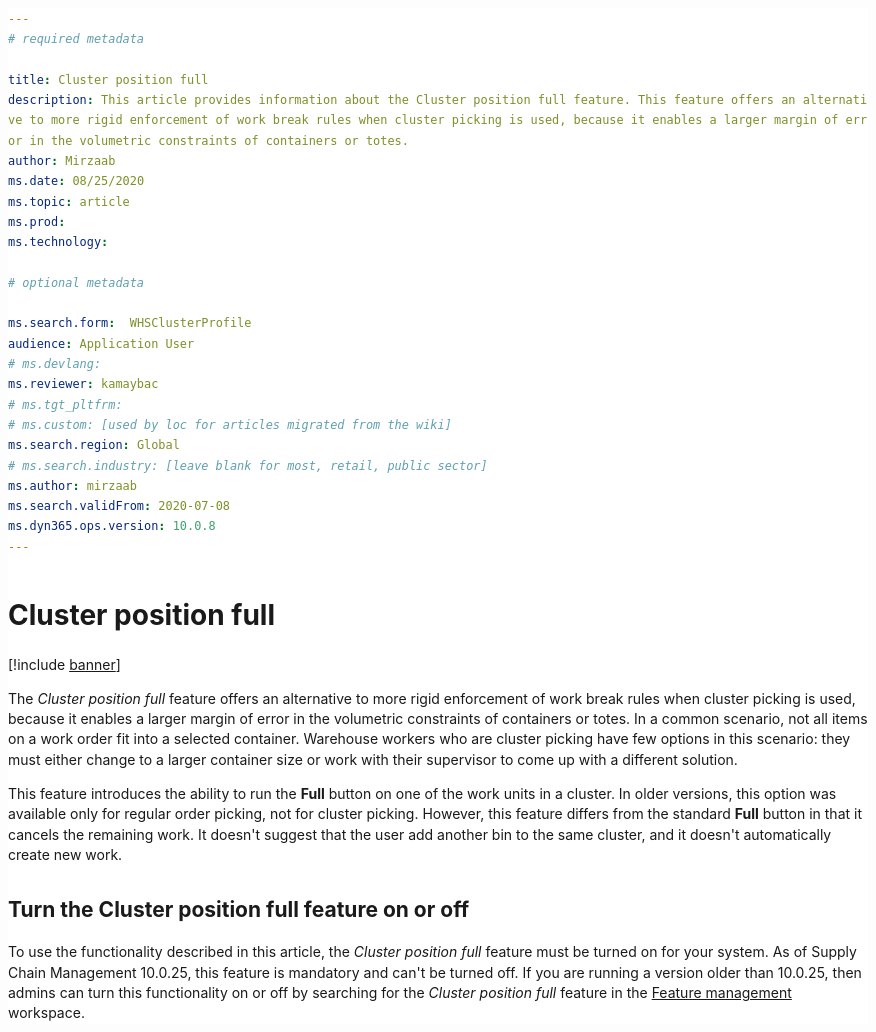 ```yaml
---
# required metadata

title: Cluster position full
description: This article provides information about the Cluster position full feature. This feature offers an alternative to more rigid enforcement of work break rules when cluster picking is used, because it enables a larger margin of error in the volumetric constraints of containers or totes.
author: Mirzaab
ms.date: 08/25/2020
ms.topic: article
ms.prod: 
ms.technology: 

# optional metadata

ms.search.form:  WHSClusterProfile
audience: Application User
# ms.devlang: 
ms.reviewer: kamaybac
# ms.tgt_pltfrm: 
# ms.custom: [used by loc for articles migrated from the wiki]
ms.search.region: Global
# ms.search.industry: [leave blank for most, retail, public sector]
ms.author: mirzaab
ms.search.validFrom: 2020-07-08
ms.dyn365.ops.version: 10.0.8
---
```


# Cluster position full

[!include [banner](../includes/banner.md)]

The *Cluster position full* feature offers an alternative to more rigid enforcement of work break rules when cluster picking is used, because it enables a larger margin of error in the volumetric constraints of containers or totes. In a common scenario, not all items on a work order fit into a selected container. Warehouse workers who are cluster picking have few options in this scenario: they must either change to a larger container size or work with their supervisor to come up with a different solution.

This feature introduces the ability to run the **Full** button on one of the work units in a cluster. In older versions, this option was available only for regular order picking, not for cluster picking. However, this feature differs from the standard **Full** button in that it cancels the remaining work. It doesn't suggest that the user add another bin to the same cluster, and it doesn't automatically create new work.

## Turn the Cluster position full feature on or off

To use the functionality described in this article, the *Cluster position full* feature must be turned on for your system. As of Supply Chain Management 10.0.25, this feature is mandatory and can't be turned off. If you are running a version older than 10.0.25, then admins can turn this functionality on or off by searching for the *Cluster position full* feature in the [Feature management](../../fin-ops-core/fin-ops/get-started/feature-management/feature-management-overview.md) workspace.
